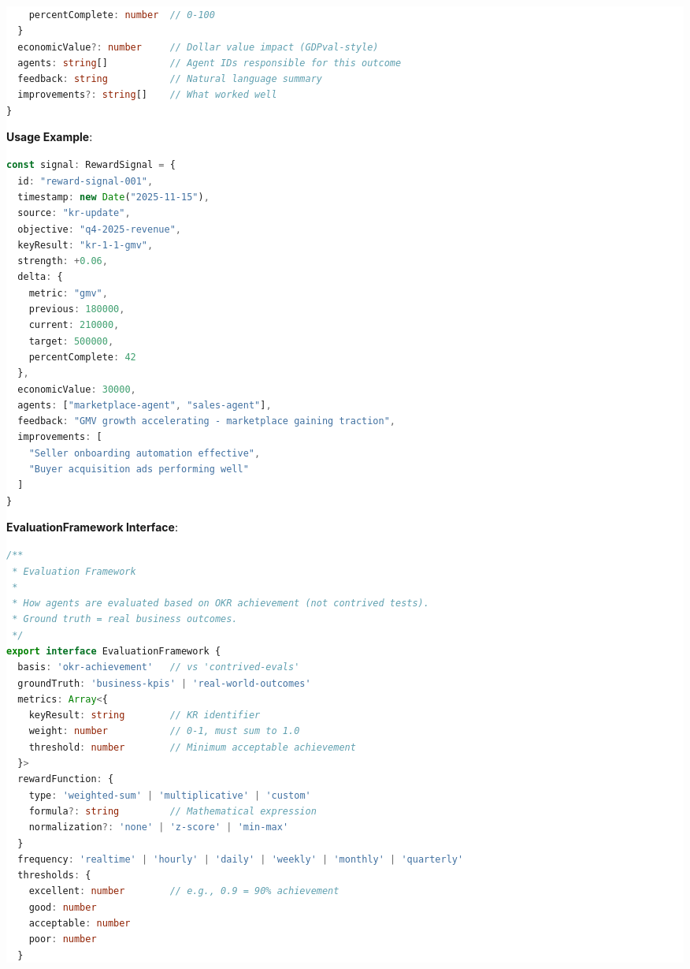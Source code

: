 ```typescript
    percentComplete: number  // 0-100
  }
  economicValue?: number     // Dollar value impact (GDPval-style)
  agents: string[]           // Agent IDs responsible for this outcome
  feedback: string           // Natural language summary
  improvements?: string[]    // What worked well
}
```

**Usage Example**:

```typescript
const signal: RewardSignal = {
  id: "reward-signal-001",
  timestamp: new Date("2025-11-15"),
  source: "kr-update",
  objective: "q4-2025-revenue",
  keyResult: "kr-1-1-gmv",
  strength: +0.06,
  delta: {
    metric: "gmv",
    previous: 180000,
    current: 210000,
    target: 500000,
    percentComplete: 42
  },
  economicValue: 30000,
  agents: ["marketplace-agent", "sales-agent"],
  feedback: "GMV growth accelerating - marketplace gaining traction",
  improvements: [
    "Seller onboarding automation effective",
    "Buyer acquisition ads performing well"
  ]
}
```

**EvaluationFramework Interface**:

```typescript
/**
 * Evaluation Framework
 *
 * How agents are evaluated based on OKR achievement (not contrived tests).
 * Ground truth = real business outcomes.
 */
export interface EvaluationFramework {
  basis: 'okr-achievement'   // vs 'contrived-evals'
  groundTruth: 'business-kpis' | 'real-world-outcomes'
  metrics: Array<{
    keyResult: string        // KR identifier
    weight: number           // 0-1, must sum to 1.0
    threshold: number        // Minimum acceptable achievement
  }>
  rewardFunction: {
    type: 'weighted-sum' | 'multiplicative' | 'custom'
    formula?: string         // Mathematical expression
    normalization?: 'none' | 'z-score' | 'min-max'
  }
  frequency: 'realtime' | 'hourly' | 'daily' | 'weekly' | 'monthly' | 'quarterly'
  thresholds: {
    excellent: number        // e.g., 0.9 = 90% achievement
    good: number
    acceptable: number
    poor: number
  }
```